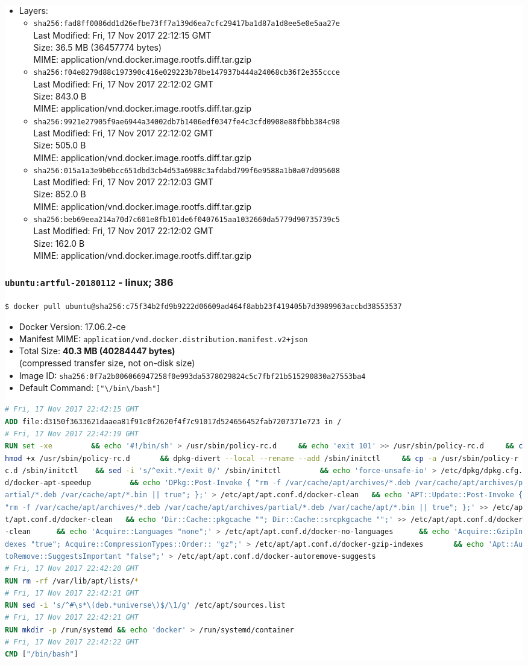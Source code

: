 -	Layers:
	-	`sha256:fad8ff0086dd1d26efbe73ff7a139d6ea7cfc29417ba1d87a1d8ee5e0e5aa27e`  
		Last Modified: Fri, 17 Nov 2017 22:12:15 GMT  
		Size: 36.5 MB (36457774 bytes)  
		MIME: application/vnd.docker.image.rootfs.diff.tar.gzip
	-	`sha256:f04e8279d88c197390c416e029223b78be147937b444a24068cb36f2e355ccce`  
		Last Modified: Fri, 17 Nov 2017 22:12:02 GMT  
		Size: 843.0 B  
		MIME: application/vnd.docker.image.rootfs.diff.tar.gzip
	-	`sha256:9921e27905f9ae6944a34002db7b1406edf0347fe4c3cfd0908e88fbbb384c98`  
		Last Modified: Fri, 17 Nov 2017 22:12:02 GMT  
		Size: 505.0 B  
		MIME: application/vnd.docker.image.rootfs.diff.tar.gzip
	-	`sha256:015a1a3e9b0bcc651dbd3cb4d53a6988c3afdabd799f6e9588a1b0a07d095608`  
		Last Modified: Fri, 17 Nov 2017 22:12:03 GMT  
		Size: 852.0 B  
		MIME: application/vnd.docker.image.rootfs.diff.tar.gzip
	-	`sha256:beb69eea214a70d7c601e8fb101de6f0407615aa1032660da5779d90735739c5`  
		Last Modified: Fri, 17 Nov 2017 22:12:02 GMT  
		Size: 162.0 B  
		MIME: application/vnd.docker.image.rootfs.diff.tar.gzip

### `ubuntu:artful-20180112` - linux; 386

```console
$ docker pull ubuntu@sha256:c75f34b2fd9b9222d06609ad464f8abb23f419405b7d3989963accbd38553537
```

-	Docker Version: 17.06.2-ce
-	Manifest MIME: `application/vnd.docker.distribution.manifest.v2+json`
-	Total Size: **40.3 MB (40284447 bytes)**  
	(compressed transfer size, not on-disk size)
-	Image ID: `sha256:0f7a2b006066947258f0e993da5378029824c5c7fbf21b515290830a27553ba4`
-	Default Command: `["\/bin\/bash"]`

```dockerfile
# Fri, 17 Nov 2017 22:42:15 GMT
ADD file:d3150f3633621daaea81f91c0f2620f4f7c91017d524656452fab7207371e723 in / 
# Fri, 17 Nov 2017 22:42:19 GMT
RUN set -xe 		&& echo '#!/bin/sh' > /usr/sbin/policy-rc.d 	&& echo 'exit 101' >> /usr/sbin/policy-rc.d 	&& chmod +x /usr/sbin/policy-rc.d 		&& dpkg-divert --local --rename --add /sbin/initctl 	&& cp -a /usr/sbin/policy-rc.d /sbin/initctl 	&& sed -i 's/^exit.*/exit 0/' /sbin/initctl 		&& echo 'force-unsafe-io' > /etc/dpkg/dpkg.cfg.d/docker-apt-speedup 		&& echo 'DPkg::Post-Invoke { "rm -f /var/cache/apt/archives/*.deb /var/cache/apt/archives/partial/*.deb /var/cache/apt/*.bin || true"; };' > /etc/apt/apt.conf.d/docker-clean 	&& echo 'APT::Update::Post-Invoke { "rm -f /var/cache/apt/archives/*.deb /var/cache/apt/archives/partial/*.deb /var/cache/apt/*.bin || true"; };' >> /etc/apt/apt.conf.d/docker-clean 	&& echo 'Dir::Cache::pkgcache ""; Dir::Cache::srcpkgcache "";' >> /etc/apt/apt.conf.d/docker-clean 		&& echo 'Acquire::Languages "none";' > /etc/apt/apt.conf.d/docker-no-languages 		&& echo 'Acquire::GzipIndexes "true"; Acquire::CompressionTypes::Order:: "gz";' > /etc/apt/apt.conf.d/docker-gzip-indexes 		&& echo 'Apt::AutoRemove::SuggestsImportant "false";' > /etc/apt/apt.conf.d/docker-autoremove-suggests
# Fri, 17 Nov 2017 22:42:20 GMT
RUN rm -rf /var/lib/apt/lists/*
# Fri, 17 Nov 2017 22:42:21 GMT
RUN sed -i 's/^#\s*\(deb.*universe\)$/\1/g' /etc/apt/sources.list
# Fri, 17 Nov 2017 22:42:21 GMT
RUN mkdir -p /run/systemd && echo 'docker' > /run/systemd/container
# Fri, 17 Nov 2017 22:42:22 GMT
CMD ["/bin/bash"]
```
